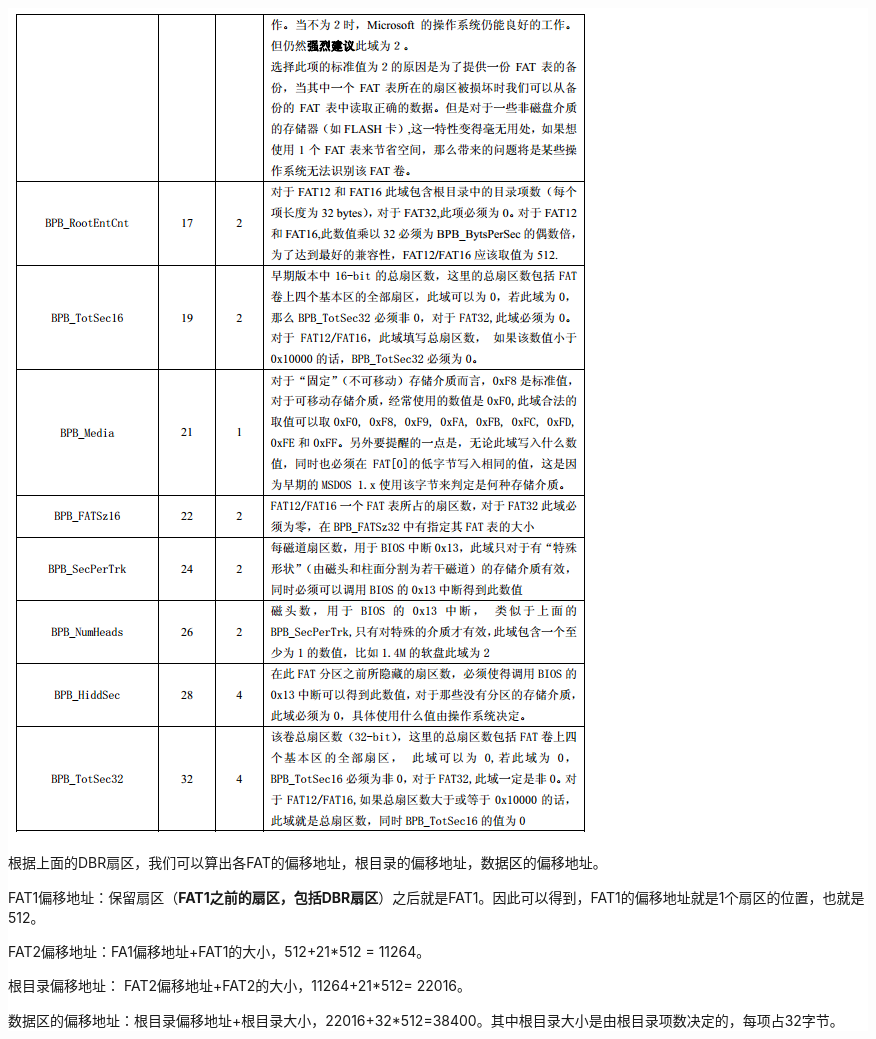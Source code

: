 ​							<img src="picture/BPB2.png" alt="BPB2"  />


  根据上面的DBR扇区，我们可以算出各FAT的偏移地址，根目录的偏移地址，数据区的偏移地址。

  FAT1偏移地址：保留扇区（**FAT1之前的扇区，包括DBR扇区**）之后就是FAT1。因此可以得到，FAT1的偏移地址就是1个扇区的位置，也就是512。

  FAT2偏移地址：FA1偏移地址+FAT1的大小，512+21*512 = 11264。

  根目录偏移地址： FAT2偏移地址+FAT2的大小，11264+21*512= 22016。

  数据区的偏移地址：根目录偏移地址+根目录大小，22016+32*512=38400。其中根目录大小是由根目录项数决定的，每项占32字节。
